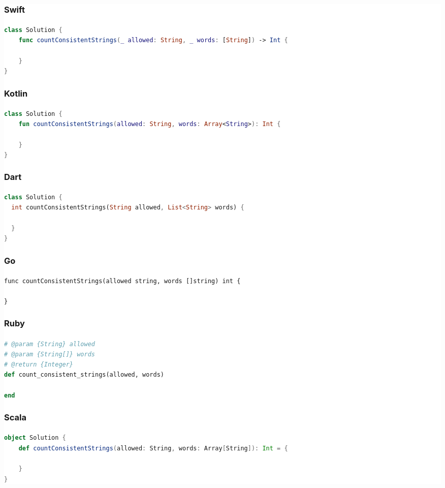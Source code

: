 ### Swift

```swift
class Solution {
    func countConsistentStrings(_ allowed: String, _ words: [String]) -> Int {
        
    }
}
```

### Kotlin

```kotlin
class Solution {
    fun countConsistentStrings(allowed: String, words: Array<String>): Int {
        
    }
}
```

### Dart

```dart
class Solution {
  int countConsistentStrings(String allowed, List<String> words) {
    
  }
}
```

### Go

```golang
func countConsistentStrings(allowed string, words []string) int {
    
}
```

### Ruby

```ruby
# @param {String} allowed
# @param {String[]} words
# @return {Integer}
def count_consistent_strings(allowed, words)
    
end
```

### Scala

```scala
object Solution {
    def countConsistentStrings(allowed: String, words: Array[String]): Int = {
        
    }
}
```
